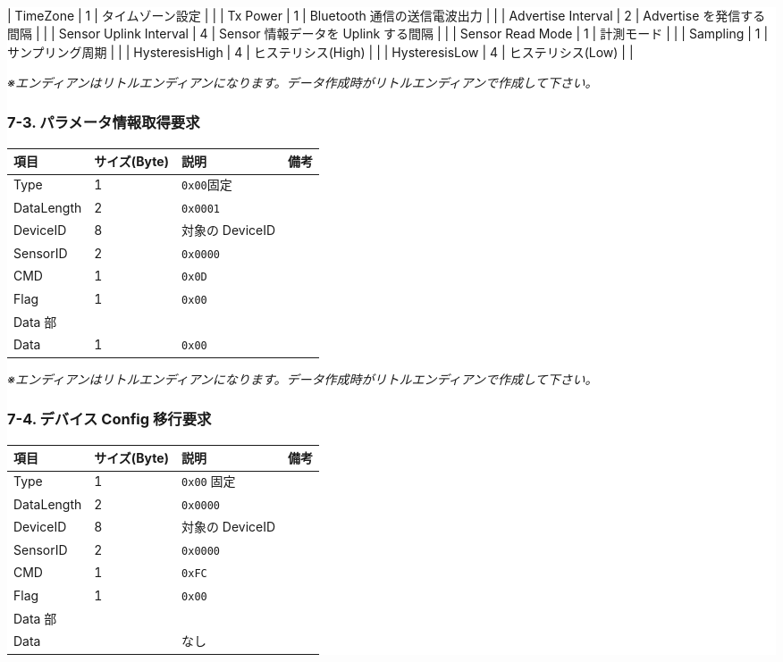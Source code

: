 | TimeZone | 1 | タイムゾーン設定 | |
| Tx Power | 1 | Bluetooth 通信の送信電波出力 | |
| Advertise Interval | 2 | Advertise を発信する間隔 | |
| Sensor Uplink Interval | 4 | Sensor 情報データを Uplink する間隔 | |
| Sensor Read Mode | 1 | 計測モード | |
| Sampling | 1 | サンプリング周期 | |
| HysteresisHigh | 4 | ヒステリシス(High) | |
| HysteresisLow | 4 | ヒステリシス(Low) | |

*※エンディアンはリトルエンディアンになります。データ作成時がリトルエンディアンで作成して下さい。*

### 7-3. パラメータ情報取得要求

| 項目 | サイズ(Byte) | 説明 | 備考 |
| :--- | :--- | :--- | :--- |
| Type | 1 | `0x00`固定 | |
| DataLength | 2 | `0x0001` | |
| DeviceID | 8 | 対象の DeviceID | |
| SensorID | 2 | `0x0000` | |
| CMD | 1 | `0x0D` | |
| Flag | 1 | `0x00` | |
| Data 部 | | | |
| Data | 1 | `0x00` | |

*※エンディアンはリトルエンディアンになります。データ作成時がリトルエンディアンで作成して下さい。*

### 7-4. デバイス Config 移行要求

| 項目 | サイズ(Byte) | 説明 | 備考 |
| :--- | :--- | :--- | :--- |
| Type | 1 | `0x00` 固定 | |
| DataLength | 2 | `0x0000` | |
| DeviceID | 8 | 対象の DeviceID | |
| SensorID | 2 | `0x0000` | |
| CMD | 1 | `0xFC` | |
| Flag | 1 | `0x00` | |
| Data 部 | | | |
| Data | | なし | |
